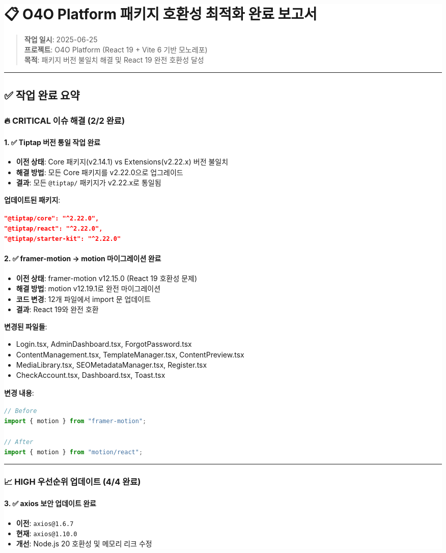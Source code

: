# 📋 O4O Platform 패키지 호환성 최적화 완료 보고서

> **작업 일시**: 2025-06-25  
> **프로젝트**: O4O Platform (React 19 + Vite 6 기반 모노레포)  
> **목적**: 패키지 버전 불일치 해결 및 React 19 완전 호환성 달성  

---

## ✅ **작업 완료 요약**

### **🔥 CRITICAL 이슈 해결 (2/2 완료)**

#### 1. ✅ Tiptap 버전 통일 작업 **완료**
- **이전 상태**: Core 패키지(v2.14.1) vs Extensions(v2.22.x) 버전 불일치
- **해결 방법**: 모든 Core 패키지를 v2.22.0으로 업그레이드
- **결과**: 모든 `@tiptap/` 패키지가 v2.22.x로 통일됨

**업데이트된 패키지**:
```json
"@tiptap/core": "^2.22.0",
"@tiptap/react": "^2.22.0", 
"@tiptap/starter-kit": "^2.22.0"
```

#### 2. ✅ framer-motion → motion 마이그레이션 **완료**
- **이전 상태**: framer-motion v12.15.0 (React 19 호환성 문제)
- **해결 방법**: motion v12.19.1로 완전 마이그레이션
- **코드 변경**: 12개 파일에서 import 문 업데이트
- **결과**: React 19와 완전 호환

**변경된 파일들**:
- Login.tsx, AdminDashboard.tsx, ForgotPassword.tsx
- ContentManagement.tsx, TemplateManager.tsx, ContentPreview.tsx
- MediaLibrary.tsx, SEOMetadataManager.tsx, Register.tsx
- CheckAccount.tsx, Dashboard.tsx, Toast.tsx

**변경 내용**:
```typescript
// Before
import { motion } from "framer-motion";

// After  
import { motion } from "motion/react";
```

---

### **📈 HIGH 우선순위 업데이트 (4/4 완료)**

#### 3. ✅ axios 보안 업데이트 **완료**
- **이전**: `axios@1.6.7`
- **현재**: `axios@1.10.0`
- **개선**: Node.js 20 호환성 및 메모리 리크 수정
